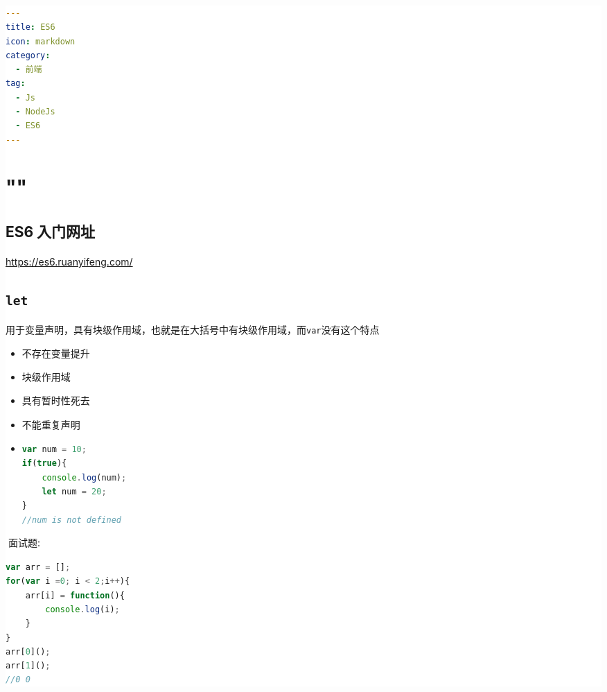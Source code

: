 ```yaml
---
title: ES6
icon: markdown
category:
  - 前端
tag:
  - Js
  - NodeJs
  - ES6
---
```

# ""


## ES6 入门网址

https://es6.ruanyifeng.com/

##  `let`

​	用于变量声明，具有块级作用域，也就是在大括号中有块级作用域，而`var`没有这个特点

* 不存在变量提升

* 块级作用域

* 具有暂时性死去

* 不能重复声明

* ```js
  var num = 10;
  if(true){
      console.log(num);
      let num = 20;
  }
  //num is not defined
  ```

​	面试题:

```js
var arr = [];
for(var i =0; i < 2;i++){
    arr[i] = function(){
        console.log(i);
    }
}
arr[0]();
arr[1]();
//0 0
```
